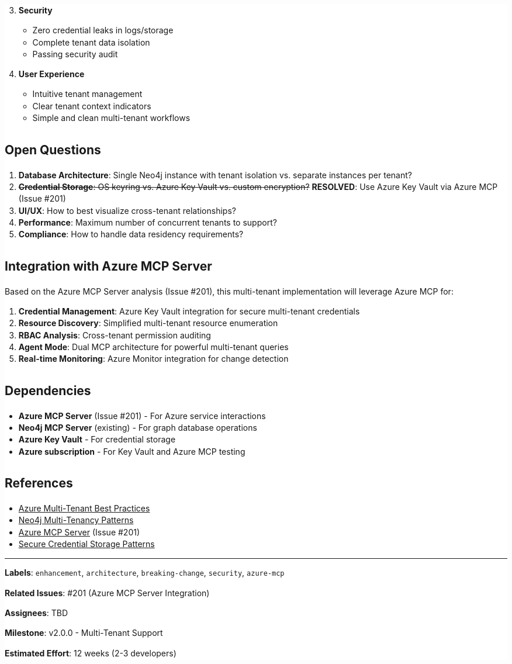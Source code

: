 3. **Security**
   - Zero credential leaks in logs/storage
   - Complete tenant data isolation
   - Passing security audit

4. **User Experience**
   - Intuitive tenant management
   - Clear tenant context indicators
   - Simple and clean multi-tenant workflows

## Open Questions

1. **Database Architecture**: Single Neo4j instance with tenant isolation vs. separate instances per tenant?
2. ~~**Credential Storage**: OS keyring vs. Azure Key Vault vs. custom encryption?~~ **RESOLVED**: Use Azure Key Vault via Azure MCP (Issue #201)
3. **UI/UX**: How to best visualize cross-tenant relationships?
4. **Performance**: Maximum number of concurrent tenants to support?
5. **Compliance**: How to handle data residency requirements?

## Integration with Azure MCP Server

Based on the Azure MCP Server analysis (Issue #201), this multi-tenant implementation will leverage Azure MCP for:

1. **Credential Management**: Azure Key Vault integration for secure multi-tenant credentials
2. **Resource Discovery**: Simplified multi-tenant resource enumeration
3. **RBAC Analysis**: Cross-tenant permission auditing
4. **Agent Mode**: Dual MCP architecture for powerful multi-tenant queries
5. **Real-time Monitoring**: Azure Monitor integration for change detection

## Dependencies

- **Azure MCP Server** (Issue #201) - For Azure service interactions
- **Neo4j MCP Server** (existing) - For graph database operations
- **Azure Key Vault** - For credential storage
- **Azure subscription** - For Key Vault and Azure MCP testing

## References

- [Azure Multi-Tenant Best Practices](https://docs.microsoft.com/en-us/azure/architecture/guide/multitenant/overview)
- [Neo4j Multi-Tenancy Patterns](https://neo4j.com/docs/operations-manual/current/manage-databases/multi-tenancy/)
- [Azure MCP Server](https://github.com/Azure/azure-mcp) (Issue #201)
- [Secure Credential Storage Patterns](https://cheatsheetseries.owasp.org/cheatsheets/Cryptographic_Storage_Cheat_Sheet.html)

---

**Labels**: `enhancement`, `architecture`, `breaking-change`, `security`, `azure-mcp`

**Related Issues**: #201 (Azure MCP Server Integration)

**Assignees**: TBD

**Milestone**: v2.0.0 - Multi-Tenant Support

**Estimated Effort**: 12 weeks (2-3 developers)